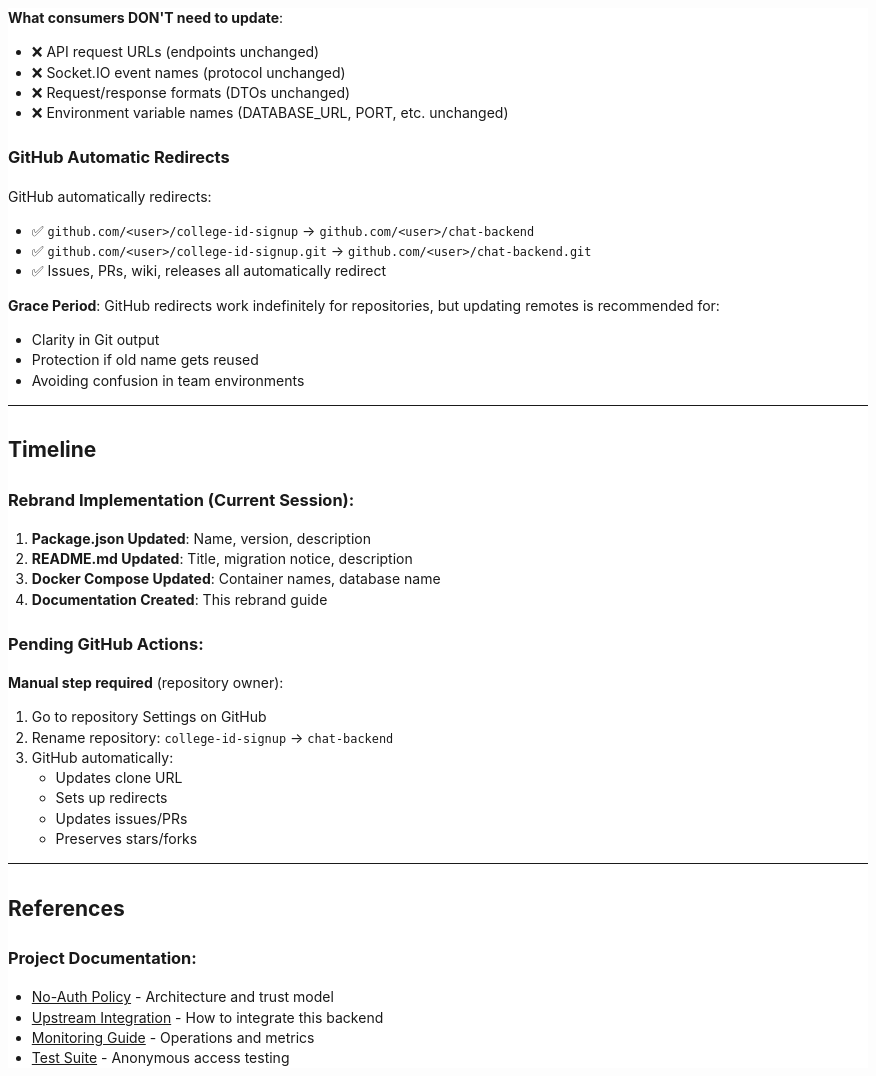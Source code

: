**What consumers DON'T need to update**:
- ❌ API request URLs (endpoints unchanged)
- ❌ Socket.IO event names (protocol unchanged)
- ❌ Request/response formats (DTOs unchanged)
- ❌ Environment variable names (DATABASE_URL, PORT, etc. unchanged)

### GitHub Automatic Redirects

GitHub automatically redirects:
- ✅ `github.com/<user>/college-id-signup` → `github.com/<user>/chat-backend`
- ✅ `github.com/<user>/college-id-signup.git` → `github.com/<user>/chat-backend.git`
- ✅ Issues, PRs, wiki, releases all automatically redirect

**Grace Period**: GitHub redirects work indefinitely for repositories, but updating remotes is recommended for:
- Clarity in Git output
- Protection if old name gets reused
- Avoiding confusion in team environments

---

## Timeline

### Rebrand Implementation (Current Session):

1. **Package.json Updated**: Name, version, description
2. **README.md Updated**: Title, migration notice, description
3. **Docker Compose Updated**: Container names, database name
4. **Documentation Created**: This rebrand guide

### Pending GitHub Actions:

**Manual step required** (repository owner):
1. Go to repository Settings on GitHub
2. Rename repository: `college-id-signup` → `chat-backend`
3. GitHub automatically:
   - Updates clone URL
   - Sets up redirects
   - Updates issues/PRs
   - Preserves stars/forks

---

## References

### Project Documentation:
- [No-Auth Policy](docs/scope/no-auth-policy.md) - Architecture and trust model
- [Upstream Integration](docs/scope/upstream-integration.md) - How to integrate this backend
- [Monitoring Guide](docs/operations/monitoring.md) - Operations and metrics
- [Test Suite](TEST_SUITE_COMPLETE.md) - Anonymous access testing
